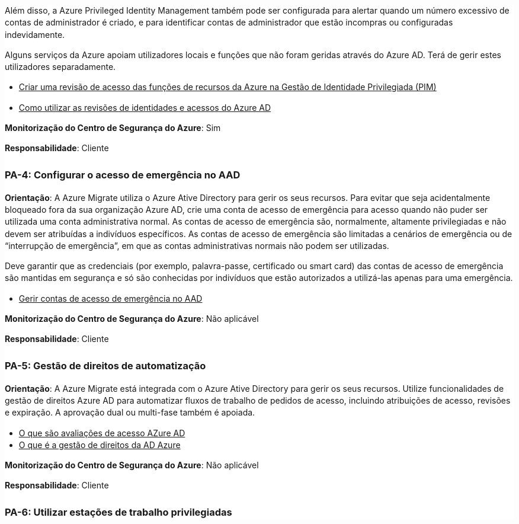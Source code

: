 Além disso, a Azure Privileged Identity Management também pode ser configurada para alertar quando um número excessivo de contas de administrador é criado, e para identificar contas de administrador que estão incompras ou configuradas indevidamente.

Alguns serviços da Azure apoiam utilizadores locais e funções que não foram geridas através do Azure AD. Terá de gerir estes utilizadores separadamente.

- [Criar uma revisão de acesso das funções de recursos da Azure na Gestão de Identidade Privilegiada (PIM)](../active-directory/privileged-identity-management/pim-resource-roles-start-access-review.md) 

- [Como utilizar as revisões de identidades e acessos do Azure AD](../active-directory/governance/access-reviews-overview.md)

**Monitorização do Centro de Segurança do Azure**: Sim

**Responsabilidade**: Cliente

### <a name="pa-4-set-up-emergency-access-in-azure-ad"></a>PA-4: Configurar o acesso de emergência no AAD

**Orientação**: A Azure Migrate utiliza o Azure Ative Directory para gerir os seus recursos. Para evitar que seja acidentalmente bloqueado fora da sua organização Azure AD, crie uma conta de acesso de emergência para acesso quando não puder ser utilizada uma conta administrativa normal. As contas de acesso de emergência são, normalmente, altamente privilegiadas e não devem ser atribuídas a indivíduos específicos. As contas de acesso de emergência são limitadas a cenários de emergência ou de “interrupção de emergência”, em que as contas administrativas normais não podem ser utilizadas.

Deve garantir que as credenciais (por exemplo, palavra-passe, certificado ou smart card) das contas de acesso de emergência são mantidas em segurança e só são conhecidas por indivíduos que estão autorizados a utilizá-las apenas para uma emergência.

- [Gerir contas de acesso de emergência no AAD](../active-directory/roles/security-emergency-access.md)

**Monitorização do Centro de Segurança do Azure**: Não aplicável

**Responsabilidade**: Cliente

### <a name="pa-5-automate-entitlement-management"></a>PA-5: Gestão de direitos de automatização 

**Orientação**: A Azure Migrate está integrada com o Azure Ative Directory para gerir os seus recursos. Utilize funcionalidades de gestão de direitos Azure AD para automatizar fluxos de trabalho de pedidos de acesso, incluindo atribuições de acesso, revisões e expiração. A aprovação dual ou multi-fase também é apoiada.

- [O que são avaliações de acesso AZure AD](../active-directory/governance/access-reviews-overview.md) 
- [O que é a gestão de direitos da AD Azure](../active-directory/governance/entitlement-management-overview.md)

**Monitorização do Centro de Segurança do Azure**: Não aplicável

**Responsabilidade**: Cliente

### <a name="pa-6-use-privileged-access-workstations"></a>PA-6: Utilizar estações de trabalho privilegiadas

